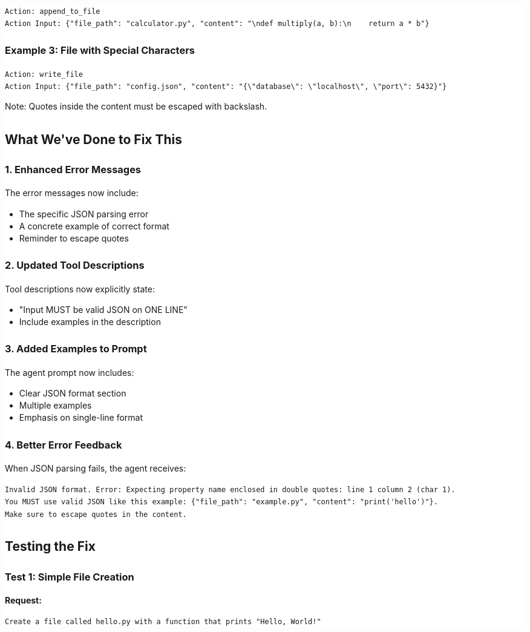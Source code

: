 ```
Action: append_to_file
Action Input: {"file_path": "calculator.py", "content": "\ndef multiply(a, b):\n    return a * b"}
```

### Example 3: File with Special Characters

```
Action: write_file
Action Input: {"file_path": "config.json", "content": "{\"database\": \"localhost\", \"port\": 5432}"}
```

Note: Quotes inside the content must be escaped with backslash.

## What We've Done to Fix This

### 1. Enhanced Error Messages

The error messages now include:
- The specific JSON parsing error
- A concrete example of correct format
- Reminder to escape quotes

### 2. Updated Tool Descriptions

Tool descriptions now explicitly state:
- "Input MUST be valid JSON on ONE LINE"
- Include examples in the description

### 3. Added Examples to Prompt

The agent prompt now includes:
- Clear JSON format section
- Multiple examples
- Emphasis on single-line format

### 4. Better Error Feedback

When JSON parsing fails, the agent receives:
```
Invalid JSON format. Error: Expecting property name enclosed in double quotes: line 1 column 2 (char 1). 
You MUST use valid JSON like this example: {"file_path": "example.py", "content": "print('hello')"}. 
Make sure to escape quotes in the content.
```

## Testing the Fix

### Test 1: Simple File Creation

**Request:**
```
Create a file called hello.py with a function that prints "Hello, World!"
```
